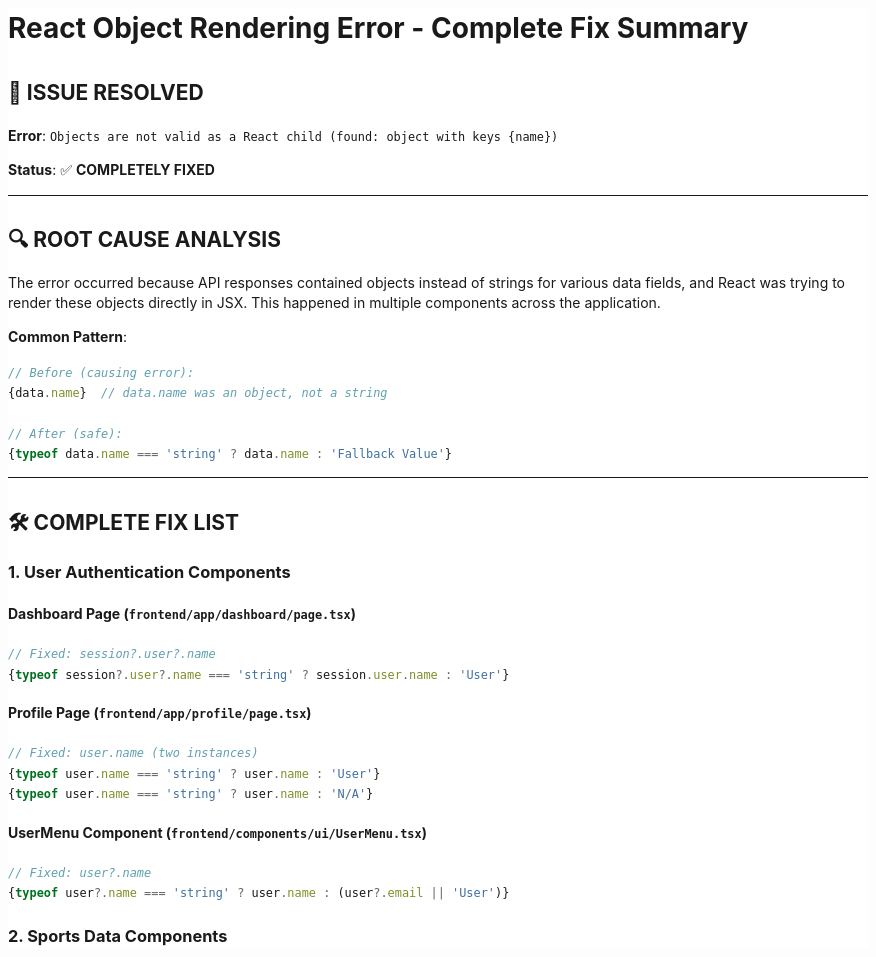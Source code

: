 # React Object Rendering Error - Complete Fix Summary

## 🚨 **ISSUE RESOLVED**

**Error**: `Objects are not valid as a React child (found: object with keys {name})`

**Status**: ✅ **COMPLETELY FIXED**

---

## 🔍 **ROOT CAUSE ANALYSIS**

The error occurred because API responses contained objects instead of strings for various data fields, and React was trying to render these objects directly in JSX. This happened in multiple components across the application.

**Common Pattern**:
```typescript
// Before (causing error):
{data.name}  // data.name was an object, not a string

// After (safe):
{typeof data.name === 'string' ? data.name : 'Fallback Value'}
```

---

## 🛠️ **COMPLETE FIX LIST**

### **1. User Authentication Components**

#### **Dashboard Page** (`frontend/app/dashboard/page.tsx`)
```typescript
// Fixed: session?.user?.name
{typeof session?.user?.name === 'string' ? session.user.name : 'User'}
```

#### **Profile Page** (`frontend/app/profile/page.tsx`)
```typescript
// Fixed: user.name (two instances)
{typeof user.name === 'string' ? user.name : 'User'}
{typeof user.name === 'string' ? user.name : 'N/A'}
```

#### **UserMenu Component** (`frontend/components/ui/UserMenu.tsx`)
```typescript
// Fixed: user?.name
{typeof user?.name === 'string' ? user.name : (user?.email || 'User')}
```

### **2. Sports Data Components**
